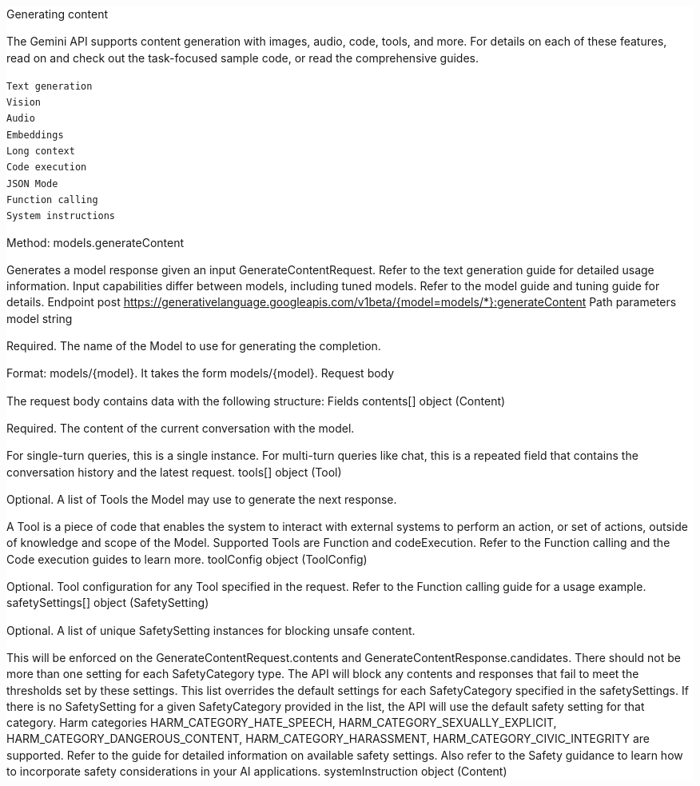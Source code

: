  Generating content

The Gemini API supports content generation with images, audio, code, tools, and more. For details on each of these features, read on and check out the task-focused sample code, or read the comprehensive guides.

    Text generation
    Vision
    Audio
    Embeddings
    Long context
    Code execution
    JSON Mode
    Function calling
    System instructions

Method: models.generateContent

Generates a model response given an input GenerateContentRequest. Refer to the text generation guide for detailed usage information. Input capabilities differ between models, including tuned models. Refer to the model guide and tuning guide for details.
Endpoint
post https://generativelanguage.googleapis.com/v1beta/{model=models/*}:generateContent
Path parameters
model string

Required. The name of the Model to use for generating the completion.

Format: models/{model}. It takes the form models/{model}.
Request body

The request body contains data with the following structure:
Fields
contents[] object (Content)

Required. The content of the current conversation with the model.

For single-turn queries, this is a single instance. For multi-turn queries like chat, this is a repeated field that contains the conversation history and the latest request.
tools[] object (Tool)

Optional. A list of Tools the Model may use to generate the next response.

A Tool is a piece of code that enables the system to interact with external systems to perform an action, or set of actions, outside of knowledge and scope of the Model. Supported Tools are Function and codeExecution. Refer to the Function calling and the Code execution guides to learn more.
toolConfig object (ToolConfig)

Optional. Tool configuration for any Tool specified in the request. Refer to the Function calling guide for a usage example.
safetySettings[] object (SafetySetting)

Optional. A list of unique SafetySetting instances for blocking unsafe content.

This will be enforced on the GenerateContentRequest.contents and GenerateContentResponse.candidates. There should not be more than one setting for each SafetyCategory type. The API will block any contents and responses that fail to meet the thresholds set by these settings. This list overrides the default settings for each SafetyCategory specified in the safetySettings. If there is no SafetySetting for a given SafetyCategory provided in the list, the API will use the default safety setting for that category. Harm categories HARM_CATEGORY_HATE_SPEECH, HARM_CATEGORY_SEXUALLY_EXPLICIT, HARM_CATEGORY_DANGEROUS_CONTENT, HARM_CATEGORY_HARASSMENT, HARM_CATEGORY_CIVIC_INTEGRITY are supported. Refer to the guide for detailed information on available safety settings. Also refer to the Safety guidance to learn how to incorporate safety considerations in your AI applications.
systemInstruction object (Content)
